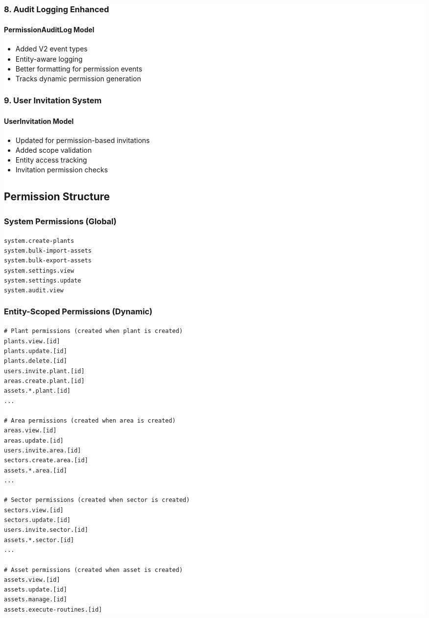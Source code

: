 ### 8. Audit Logging Enhanced

#### PermissionAuditLog Model
- Added V2 event types
- Entity-aware logging
- Better formatting for permission events
- Tracks dynamic permission generation

### 9. User Invitation System

#### UserInvitation Model
- Updated for permission-based invitations
- Added scope validation
- Entity access tracking
- Invitation permission checks

## Permission Structure

### System Permissions (Global)
```
system.create-plants
system.bulk-import-assets
system.bulk-export-assets
system.settings.view
system.settings.update
system.audit.view
```

### Entity-Scoped Permissions (Dynamic)
```
# Plant permissions (created when plant is created)
plants.view.[id]
plants.update.[id]
plants.delete.[id]
users.invite.plant.[id]
areas.create.plant.[id]
assets.*.plant.[id]
...

# Area permissions (created when area is created)
areas.view.[id]
areas.update.[id]
users.invite.area.[id]
sectors.create.area.[id]
assets.*.area.[id]
...

# Sector permissions (created when sector is created)
sectors.view.[id]
sectors.update.[id]
users.invite.sector.[id]
assets.*.sector.[id]
...

# Asset permissions (created when asset is created)
assets.view.[id]
assets.update.[id]
assets.manage.[id]
assets.execute-routines.[id]
```
